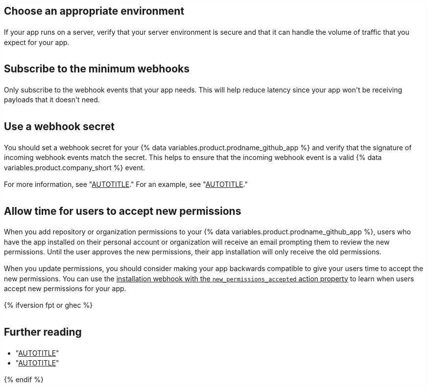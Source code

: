## Choose an appropriate environment

If your app runs on a server, verify that your server environment is secure and that it can handle the volume of traffic that you expect for your app.

## Subscribe to the minimum webhooks

Only subscribe to the webhook events that your app needs. This will help reduce latency since your app won't be receiving payloads that it doesn't need.

## Use a webhook secret

You should set a webhook secret for your {% data variables.product.prodname_github_app %} and verify that the signature of incoming webhook events match the secret. This helps to ensure that the incoming webhook event is a valid {% data variables.product.company_short %} event.

For more information, see "[AUTOTITLE](/apps/creating-github-apps/setting-up-a-github-app/using-webhooks-with-github-apps#securing-your-webhooks-with-a-webhook-secret)." For an example, see "[AUTOTITLE](/apps/creating-github-apps/guides/building-a-github-app-that-responds-to-webhook-events)."

## Allow time for users to accept new permissions

When you add repository or organization permissions to your {% data variables.product.prodname_github_app %}, users who have the app installed on their personal account or organization will receive an email prompting them to review the new permissions. Until the user approves the new permissions, their app installation will only receive the old permissions.

When you update permissions, you should consider making your app backwards compatible to give your users time to accept the new permissions. You can use the [installation webhook with the `new_permissions_accepted` action property](/webhooks-and-events/webhooks/webhook-events-and-payloads?actionType=new_permissions_accepted#installation) to learn when users accept new permissions for your app.

{% ifversion fpt or ghec %}

## Further reading

- "[AUTOTITLE](/apps/publishing-apps-to-github-marketplace/creating-apps-for-github-marketplace/security-best-practices-for-apps)"
- "[AUTOTITLE](/apps/publishing-apps-to-github-marketplace/creating-apps-for-github-marketplace/customer-experience-best-practices-for-apps)"

{% endif %}
